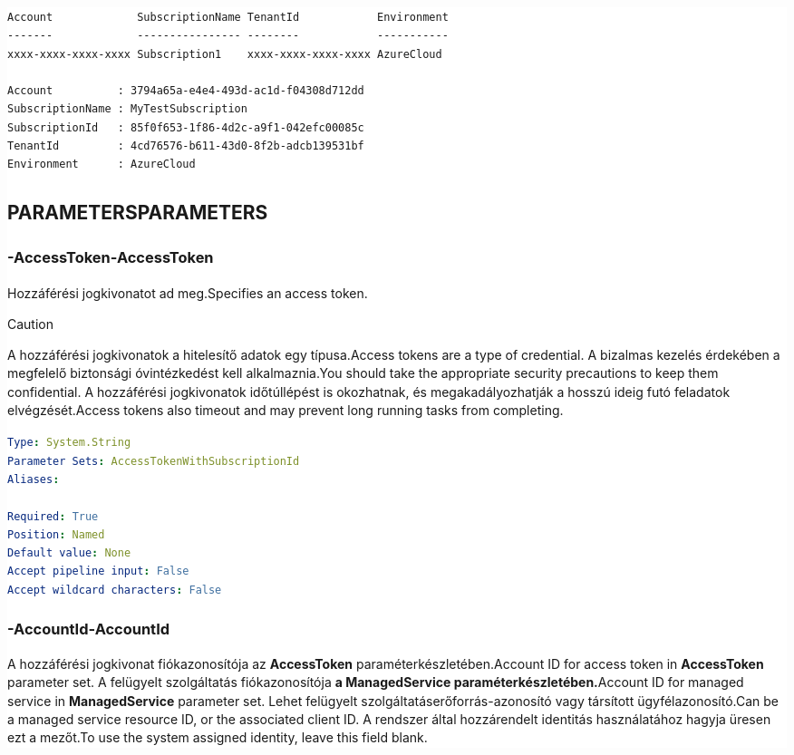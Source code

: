 ```Output
Account             SubscriptionName TenantId            Environment
-------             ---------------- --------            -----------
xxxx-xxxx-xxxx-xxxx Subscription1    xxxx-xxxx-xxxx-xxxx AzureCloud

Account          : 3794a65a-e4e4-493d-ac1d-f04308d712dd
SubscriptionName : MyTestSubscription
SubscriptionId   : 85f0f653-1f86-4d2c-a9f1-042efc00085c
TenantId         : 4cd76576-b611-43d0-8f2b-adcb139531bf
Environment      : AzureCloud
```

## <span data-ttu-id="d50f5-147">PARAMETERS</span><span class="sxs-lookup"><span data-stu-id="d50f5-147">PARAMETERS</span></span>

### <span data-ttu-id="d50f5-148">-AccessToken</span><span class="sxs-lookup"><span data-stu-id="d50f5-148">-AccessToken</span></span>

<span data-ttu-id="d50f5-149">Hozzáférési jogkivonatot ad meg.</span><span class="sxs-lookup"><span data-stu-id="d50f5-149">Specifies an access token.</span></span>

> [!CAUTION]
> <span data-ttu-id="d50f5-150">A hozzáférési jogkivonatok a hitelesítő adatok egy típusa.</span><span class="sxs-lookup"><span data-stu-id="d50f5-150">Access tokens are a type of credential.</span></span> <span data-ttu-id="d50f5-151">A bizalmas kezelés érdekében a megfelelő biztonsági óvintézkedést kell alkalmaznia.</span><span class="sxs-lookup"><span data-stu-id="d50f5-151">You should take the appropriate security precautions to keep them confidential.</span></span> <span data-ttu-id="d50f5-152">A hozzáférési jogkivonatok időtúllépést is okozhatnak, és megakadályozhatják a hosszú ideig futó feladatok elvégzését.</span><span class="sxs-lookup"><span data-stu-id="d50f5-152">Access tokens also timeout and may prevent long running tasks from completing.</span></span>

```yaml
Type: System.String
Parameter Sets: AccessTokenWithSubscriptionId
Aliases:

Required: True
Position: Named
Default value: None
Accept pipeline input: False
Accept wildcard characters: False
```

### <span data-ttu-id="d50f5-153">-AccountId</span><span class="sxs-lookup"><span data-stu-id="d50f5-153">-AccountId</span></span>

<span data-ttu-id="d50f5-154">A hozzáférési jogkivonat fiókazonosítója az **AccessToken** paraméterkészletében.</span><span class="sxs-lookup"><span data-stu-id="d50f5-154">Account ID for access token in **AccessToken** parameter set.</span></span> <span data-ttu-id="d50f5-155">A felügyelt szolgáltatás fiókazonosítója **a ManagedService paraméterkészletében.**</span><span class="sxs-lookup"><span data-stu-id="d50f5-155">Account ID for managed service in **ManagedService** parameter set.</span></span> <span data-ttu-id="d50f5-156">Lehet felügyelt szolgáltatáserőforrás-azonosító vagy társított ügyfélazonosító.</span><span class="sxs-lookup"><span data-stu-id="d50f5-156">Can be a managed service resource ID, or the associated client ID.</span></span>
<span data-ttu-id="d50f5-157">A rendszer által hozzárendelt identitás használatához hagyja üresen ezt a mezőt.</span><span class="sxs-lookup"><span data-stu-id="d50f5-157">To use the system assigned identity, leave this field blank.</span></span>
